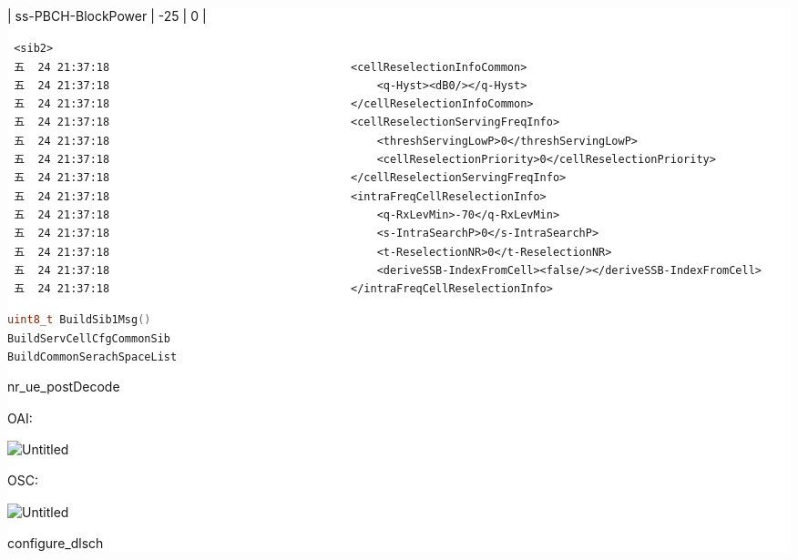 | ss-PBCH-BlockPower | -25 | 0 |

```
 <sib2>
 五  24 21:37:18                                     <cellReselectionInfoCommon>
 五  24 21:37:18                                         <q-Hyst><dB0/></q-Hyst>
 五  24 21:37:18                                     </cellReselectionInfoCommon>
 五  24 21:37:18                                     <cellReselectionServingFreqInfo>
 五  24 21:37:18                                         <threshServingLowP>0</threshServingLowP>
 五  24 21:37:18                                         <cellReselectionPriority>0</cellReselectionPriority>
 五  24 21:37:18                                     </cellReselectionServingFreqInfo>
 五  24 21:37:18                                     <intraFreqCellReselectionInfo>
 五  24 21:37:18                                         <q-RxLevMin>-70</q-RxLevMin>
 五  24 21:37:18                                         <s-IntraSearchP>0</s-IntraSearchP>
 五  24 21:37:18                                         <t-ReselectionNR>0</t-ReselectionNR>
 五  24 21:37:18                                         <deriveSSB-IndexFromCell><false/></deriveSSB-IndexFromCell>
 五  24 21:37:18                                     </intraFreqCellReselectionInfo>
```

```c
uint8_t BuildSib1Msg()
BuildServCellCfgCommonSib
BuildCommonSerachSpaceList
```

nr_ue_postDecode

OAI:

![Untitled](Untitled%2036.png)

OSC:

![Untitled](Untitled%2037.png)

configure_dlsch